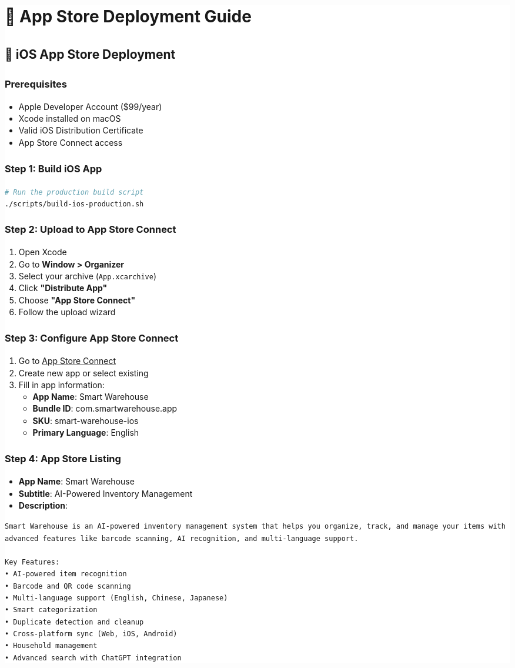 # 🚀 App Store Deployment Guide

## 📱 **iOS App Store Deployment**

### **Prerequisites**
- Apple Developer Account ($99/year)
- Xcode installed on macOS
- Valid iOS Distribution Certificate
- App Store Connect access

### **Step 1: Build iOS App**
```bash
# Run the production build script
./scripts/build-ios-production.sh
```

### **Step 2: Upload to App Store Connect**
1. Open Xcode
2. Go to **Window > Organizer**
3. Select your archive (`App.xcarchive`)
4. Click **"Distribute App"**
5. Choose **"App Store Connect"**
6. Follow the upload wizard

### **Step 3: Configure App Store Connect**
1. Go to [App Store Connect](https://appstoreconnect.apple.com)
2. Create new app or select existing
3. Fill in app information:
   - **App Name**: Smart Warehouse
   - **Bundle ID**: com.smartwarehouse.app
   - **SKU**: smart-warehouse-ios
   - **Primary Language**: English

### **Step 4: App Store Listing**
- **App Name**: Smart Warehouse
- **Subtitle**: AI-Powered Inventory Management
- **Description**: 
```
Smart Warehouse is an AI-powered inventory management system that helps you organize, track, and manage your items with advanced features like barcode scanning, AI recognition, and multi-language support.

Key Features:
• AI-powered item recognition
• Barcode and QR code scanning
• Multi-language support (English, Chinese, Japanese)
• Smart categorization
• Duplicate detection and cleanup
• Cross-platform sync (Web, iOS, Android)
• Household management
• Advanced search with ChatGPT integration
```
